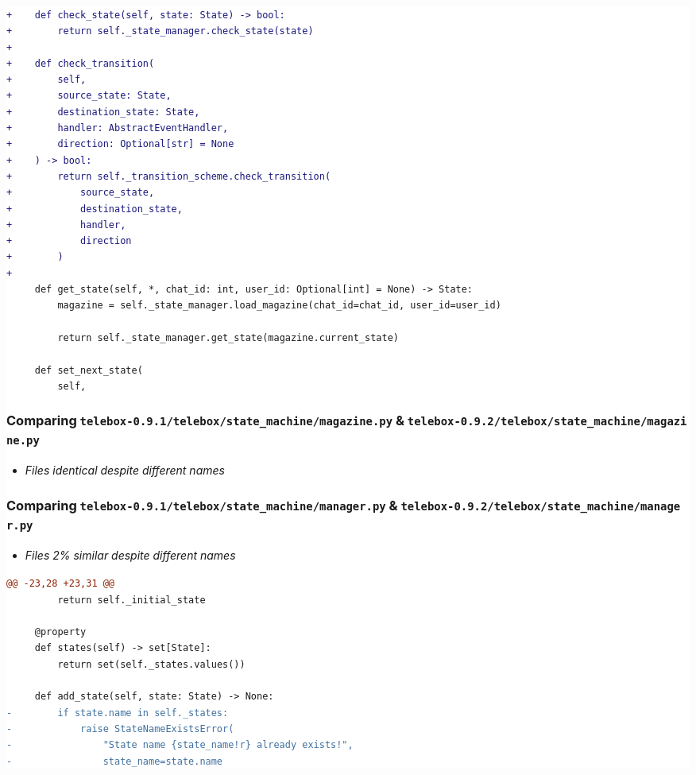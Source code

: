 ```diff
+    def check_state(self, state: State) -> bool:
+        return self._state_manager.check_state(state)
+
+    def check_transition(
+        self,
+        source_state: State,
+        destination_state: State,
+        handler: AbstractEventHandler,
+        direction: Optional[str] = None
+    ) -> bool:
+        return self._transition_scheme.check_transition(
+            source_state,
+            destination_state,
+            handler,
+            direction
+        )
+
     def get_state(self, *, chat_id: int, user_id: Optional[int] = None) -> State:
         magazine = self._state_manager.load_magazine(chat_id=chat_id, user_id=user_id)
 
         return self._state_manager.get_state(magazine.current_state)
 
     def set_next_state(
         self,
```

### Comparing `telebox-0.9.1/telebox/state_machine/magazine.py` & `telebox-0.9.2/telebox/state_machine/magazine.py`

 * *Files identical despite different names*

### Comparing `telebox-0.9.1/telebox/state_machine/manager.py` & `telebox-0.9.2/telebox/state_machine/manager.py`

 * *Files 2% similar despite different names*

```diff
@@ -23,28 +23,31 @@
         return self._initial_state
 
     @property
     def states(self) -> set[State]:
         return set(self._states.values())
 
     def add_state(self, state: State) -> None:
-        if state.name in self._states:
-            raise StateNameExistsError(
-                "State name {state_name!r} already exists!",
-                state_name=state.name
